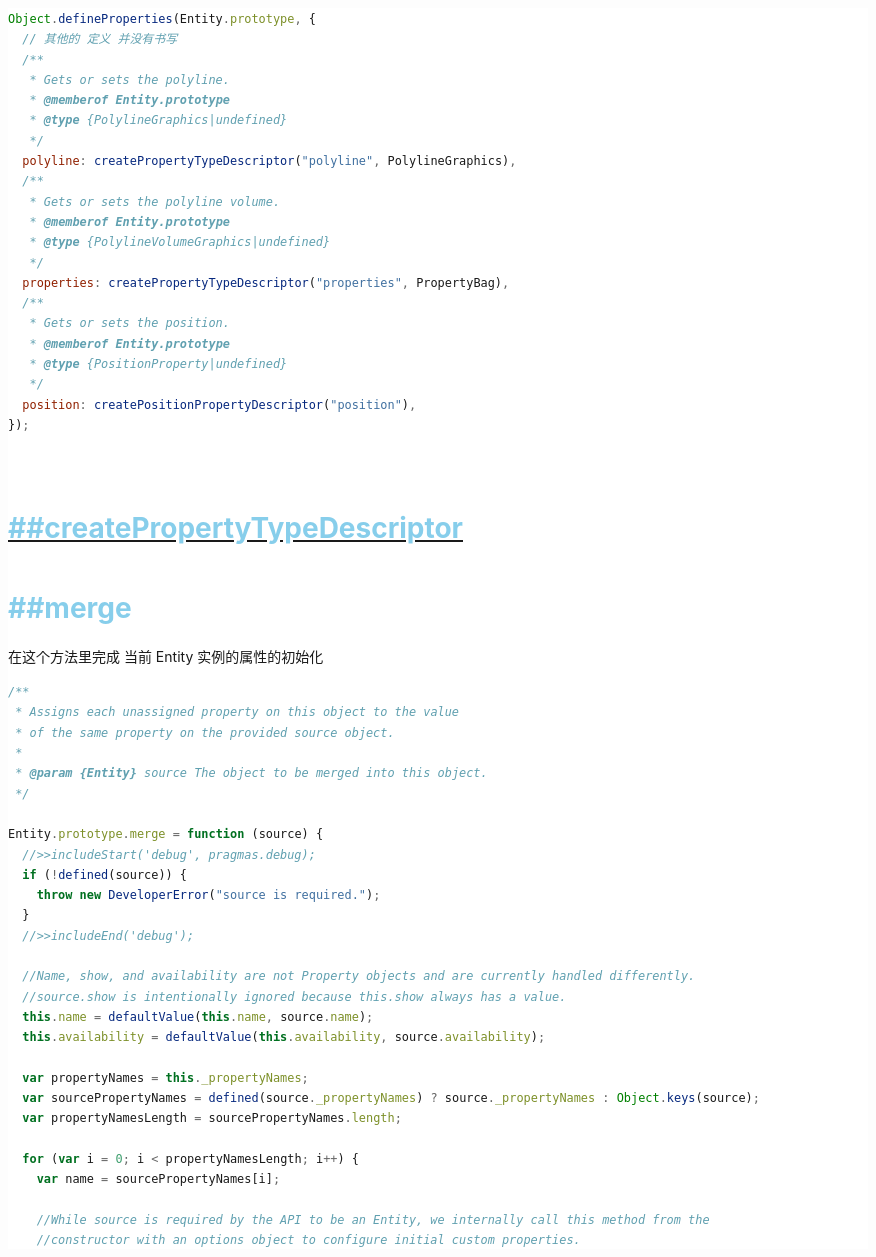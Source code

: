 ```js
Object.defineProperties(Entity.prototype, {
  // 其他的 定义 并没有书写
  /**
   * Gets or sets the polyline.
   * @memberof Entity.prototype
   * @type {PolylineGraphics|undefined}
   */
  polyline: createPropertyTypeDescriptor("polyline", PolylineGraphics),
  /**
   * Gets or sets the polyline volume.
   * @memberof Entity.prototype
   * @type {PolylineVolumeGraphics|undefined}
   */
  properties: createPropertyTypeDescriptor("properties", PropertyBag),
  /**
   * Gets or sets the position.
   * @memberof Entity.prototype
   * @type {PositionProperty|undefined}
   */
  position: createPositionPropertyDescriptor("position"),
});
```

<br/>

# [**<font color=skyblue>##createPropertyTypeDescriptor</font>**](createPropertyTypeDescriptor.md)


# **<font color=skyblue>##merge</font>**

在这个方法里完成 当前 Entity 实例的属性的初始化

```js
/**
 * Assigns each unassigned property on this object to the value
 * of the same property on the provided source object.
 *
 * @param {Entity} source The object to be merged into this object.
 */

Entity.prototype.merge = function (source) {
  //>>includeStart('debug', pragmas.debug);
  if (!defined(source)) {
    throw new DeveloperError("source is required.");
  }
  //>>includeEnd('debug');

  //Name, show, and availability are not Property objects and are currently handled differently.
  //source.show is intentionally ignored because this.show always has a value.
  this.name = defaultValue(this.name, source.name);
  this.availability = defaultValue(this.availability, source.availability);

  var propertyNames = this._propertyNames;
  var sourcePropertyNames = defined(source._propertyNames) ? source._propertyNames : Object.keys(source);
  var propertyNamesLength = sourcePropertyNames.length;

  for (var i = 0; i < propertyNamesLength; i++) {
    var name = sourcePropertyNames[i];

    //While source is required by the API to be an Entity, we internally call this method from the
    //constructor with an options object to configure initial custom properties.
```